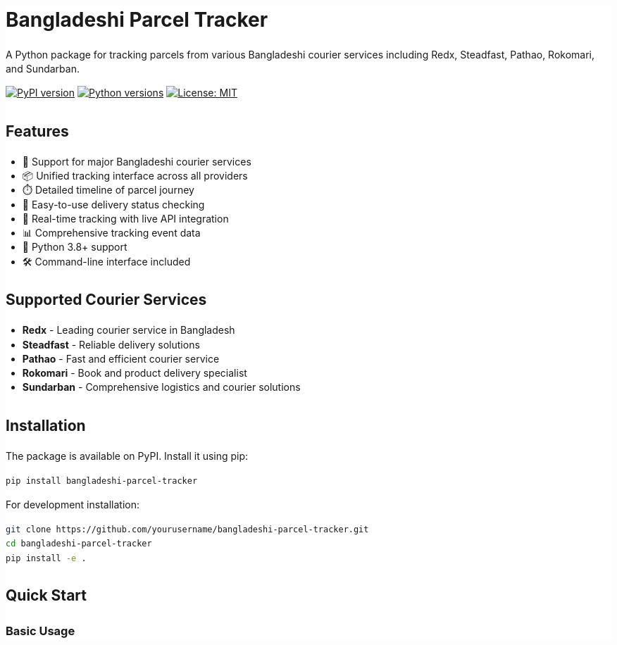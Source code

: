 # Bangladeshi Parcel Tracker

A Python package for tracking parcels from various Bangladeshi courier services including Redx, Steadfast, Pathao, Rokomari, and Sundarban.

[![PyPI version](https://badge.fury.io/py/bangladeshi-parcel-tracker.svg)](https://badge.fury.io/py/bangladeshi-parcel-tracker)
[![Python versions](https://img.shields.io/pypi/pyversions/bangladeshi-parcel-tracker.svg)](https://pypi.org/project/bangladeshi-parcel-tracker/)
[![License: MIT](https://img.shields.io/badge/License-MIT-yellow.svg)](https://opensource.org/licenses/MIT)

## Features

- 🚚 Support for major Bangladeshi courier services
- 📦 Unified tracking interface across all providers
- ⏱️ Detailed timeline of parcel journey
- 🎯 Easy-to-use delivery status checking
- 🔄 Real-time tracking with live API integration
- 📊 Comprehensive tracking event data
- 🐍 Python 3.8+ support
- 🛠️ Command-line interface included

## Supported Courier Services

- **Redx** - Leading courier service in Bangladesh
- **Steadfast** - Reliable delivery solutions
- **Pathao** - Fast and efficient courier service  
- **Rokomari** - Book and product delivery specialist
- **Sundarban** - Comprehensive logistics and courier solutions

## Installation

The package is available on PyPI. Install it using pip:

```bash
pip install bangladeshi-parcel-tracker
```

For development installation:

```bash
git clone https://github.com/yourusername/bangladeshi-parcel-tracker.git
cd bangladeshi-parcel-tracker
pip install -e .
```

## Quick Start

### Basic Usage
